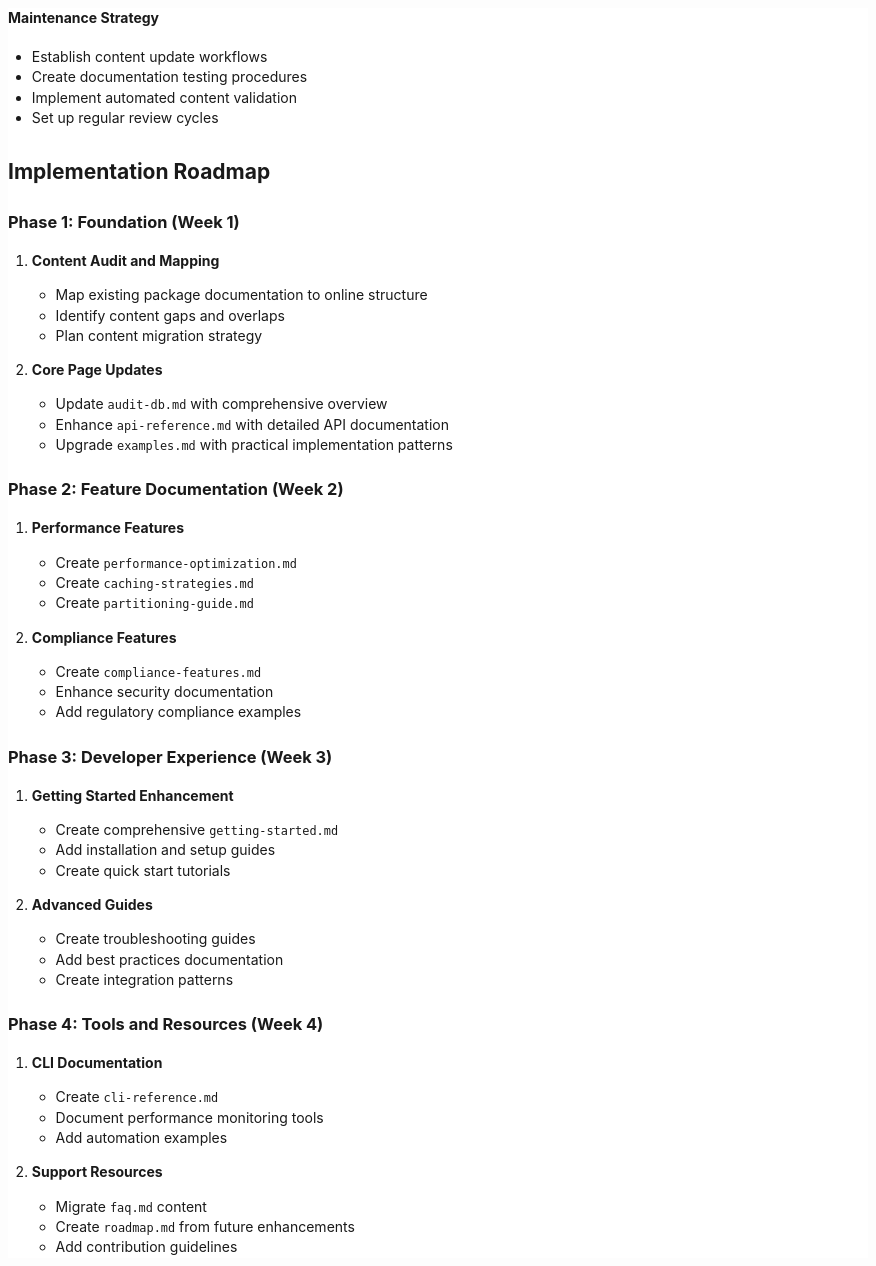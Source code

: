 #### Maintenance Strategy

- Establish content update workflows
- Create documentation testing procedures
- Implement automated content validation
- Set up regular review cycles

## Implementation Roadmap

### Phase 1: Foundation (Week 1)

1. **Content Audit and Mapping**
   - Map existing package documentation to online structure
   - Identify content gaps and overlaps
   - Plan content migration strategy

2. **Core Page Updates**
   - Update `audit-db.md` with comprehensive overview
   - Enhance `api-reference.md` with detailed API documentation
   - Upgrade `examples.md` with practical implementation patterns

### Phase 2: Feature Documentation (Week 2)

1. **Performance Features**
   - Create `performance-optimization.md`
   - Create `caching-strategies.md`
   - Create `partitioning-guide.md`

2. **Compliance Features**
   - Create `compliance-features.md`
   - Enhance security documentation
   - Add regulatory compliance examples

### Phase 3: Developer Experience (Week 3)

1. **Getting Started Enhancement**
   - Create comprehensive `getting-started.md`
   - Add installation and setup guides
   - Create quick start tutorials

2. **Advanced Guides**
   - Create troubleshooting guides
   - Add best practices documentation
   - Create integration patterns

### Phase 4: Tools and Resources (Week 4)

1. **CLI Documentation**
   - Create `cli-reference.md`
   - Document performance monitoring tools
   - Add automation examples

2. **Support Resources**
   - Migrate `faq.md` content
   - Create `roadmap.md` from future enhancements
   - Add contribution guidelines
